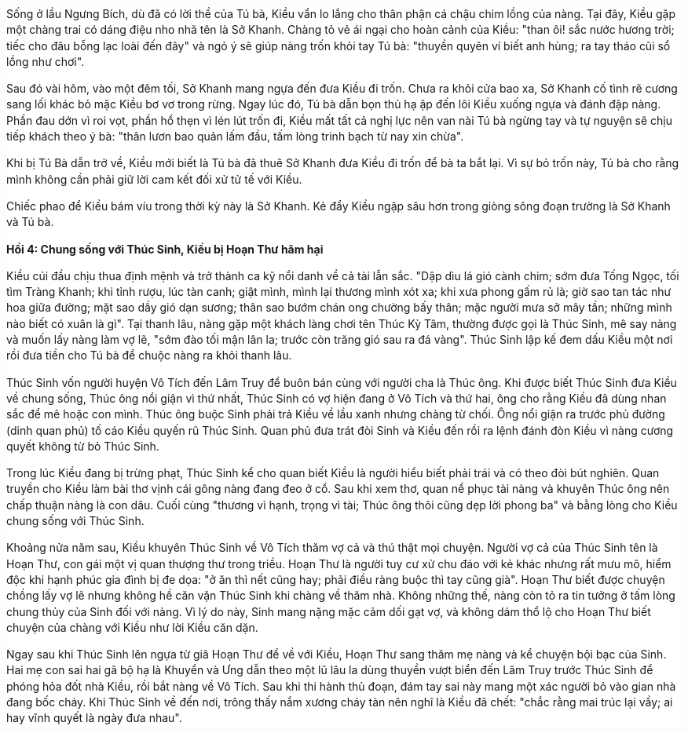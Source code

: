 Sống ở lầu Ngưng Bích, dù đã có lời thề của Tú bà, Kiều vẩn lo lắng cho thân phận cá chậu chim lồng của nàng. Tại đây, Kiều gặp một chàng trai có dáng điệu nho nhã tên là Sở Khanh. Chàng tỏ vẻ ái ngại cho hoàn cảnh của Kiều: "than ôi! sắc nước hương trời; tiếc cho đâu bỗng lạc loài đến đây" và ngỏ ý sẽ giúp nàng trốn khỏi tay Tú bà: "thuyền quyên ví biết anh hùng; ra tay tháo cũi sổ lồng như chơi".

Sau đó vài hôm, vào một đêm tối, Sở Khanh mang ngựa đến đưa Kiều đi trốn. Chưa ra khỏi cửa bao xa, Sở Khanh cố tình rẽ cương sang lối khác bỏ mặc Kiều bơ vơ trong rừng. Ngay lúc đó, Tú bà dẫn bọn thủ hạ ập đến lôi Kiều xuống ngựa và đánh đập nàng. Phần đau dớn vì roi vọt, phần hổ thẹn vì lén lút trốn đi, Kiều mất tất cả nghị lực nên van nài Tú bà ngừng tay và tự nguyện sẽ chịu tiếp khách theo ý bà: "thân lươn bao quản lấm đầu, tấm lòng trinh bạch từ nay xin chừa".

Khi bị Tú Bà dẫn trở về, Kiều mới biết là Tú bà đã thuê Sở Khanh đưa Kiều đi trốn để bà ta bắt lại. Vì sự bỏ trốn này, Tú bà cho rằng mình không cần phải giữ lời cam kết đối xử tử tế với Kiều.

Chiếc phao để Kiều bám víu trong thời kỳ này là Sở Khanh. Kẻ đẩy Kiều ngập sâu hơn trong giòng sông đoạn trường là Sở Khanh và Tú bà.

**Hồi 4: Chung sống với Thúc Sinh, Kiều bị Hoạn Thư hãm hại**

Kiều cúi đầu chịu thua định mệnh và trở thành ca kỹ nổi danh về cả tài lẫn sắc. "Dập dìu lá gió cành chim; sớm đưa Tống Ngọc, tối tìm Tràng Khanh; khi tỉnh rượu, lúc tàn canh; giật mình, mình lại thương mình xót xa; khi xưa phong gấm rủ là; giờ sao tan tác như hoa giữa đường; mặt sao dầy gió dạn sương; thân sao bướm chán ong chường bấy thân; mặc người mưa sở mây tần; những mình nào biết có xuân là gì". Tại thanh lâu, nàng gặp một khách làng chơi tên Thúc Kỳ Tâm, thường được gọi là Thúc Sinh, mê say nàng và muốn lấy nàng làm vợ lẽ, "sớm đào tối mận lân la; trước còn trăng gió sau ra đá vàng". Thúc Sinh lập kế đem dấu Kiều một nơi rồi đưa tiền cho Tú bà để chuộc nàng ra khỏi thanh lâu.

Thúc Sinh vốn người huyện Vô Tích đến Lâm Truy để buôn bán cùng với người cha là Thúc ông. Khi được biết Thúc Sinh đưa Kiều về chung sống, Thúc ông nổi giận vì thứ nhất, Thúc Sinh có vợ hiện đang ở Vô Tích và thứ hai, ông cho rằng Kiều đã dùng nhan sắc để mê hoặc con mình. Thúc ông buộc Sinh phải trả Kiều về lầu xanh nhưng chàng từ chối. Ông nổi giận ra trước phủ đường (dinh quan phủ) tố cáo Kiều quyến rũ Thúc Sinh. Quan phủ đưa trát đòi Sinh và Kiều đến rồi ra lệnh đánh đòn Kiều vì nàng cương quyết không từ bỏ Thúc Sinh.

Trong lúc Kiều đang bị trừng phạt, Thúc Sinh kể cho quan biết Kiều là người hiểu biết phải trái và có theo đòi bút nghiên. Quan truyền cho Kiều làm bài thơ vịnh cái gông nàng đang đeo ở cổ. Sau khi xem thơ, quan nể phục tài nàng và khuyên Thúc ông nên chấp thuận nàng là con dâu. Cuối cùng "thương vì hạnh, trọng vì tài; Thúc ông thôi cũng dẹp lời phong ba" và bằng lòng cho Kiều chung sống với Thúc Sinh.

Khoảng nửa năm sau, Kiều khuyên Thúc Sinh về Vô Tích thăm vợ cả và thú thật mọi chuyện. Người vợ cả của Thúc Sinh tên là Hoạn Thư, con gái một vị quan thượng thư trong triều. Hoạn Thư là người tuy cư xử chu đáo với kẻ khác nhưng rất mưu mô, hiểm độc khi hạnh phúc gia đình bị đe dọa: "ở ăn thì nết cũng hay; phải điều ràng buộc thì tay cũng già". Hoạn Thư biết được chuyện chồng lấy vợ lẽ nhưng không hề căn vặn Thúc Sinh khi chàng về thăm nhà. Không những thế, nàng còn tỏ ra tin tưởng ở tấm lòng chung thủy của Sinh đối với nàng. Vì lý do này, Sinh mang nặng mặc cảm dối gạt vợ, và không dám thổ lộ cho Hoạn Thư biết chuyện của chàng với Kiều như lời Kiều căn dặn.

Ngay sau khi Thúc Sinh lên ngựa từ giã Hoạn Thư để về với Kiều, Hoạn Thư sang thăm mẹ nàng và kể chuyện bội bạc của Sinh. Hai mẹ con sai hai gã bộ hạ là Khuyển và Ưng dẫn theo một lũ lâu la dùng thuyền vượt biển đến Lâm Truy trước Thúc Sinh để phóng hỏa đốt nhà Kiều, rồi bắt nàng về Vô Tích. Sau khi thi hành thủ đoạn, đám tay sai này mang một xác người bỏ vào gian nhà đang bốc cháy. Khi Thúc Sinh về đến nơi, trông thấy nắm xương cháy tàn nên nghĩ là Kiều đã chết: "chắc rằng mai trúc lại vầy; ai hay vĩnh quyết là ngày đưa nhau".
